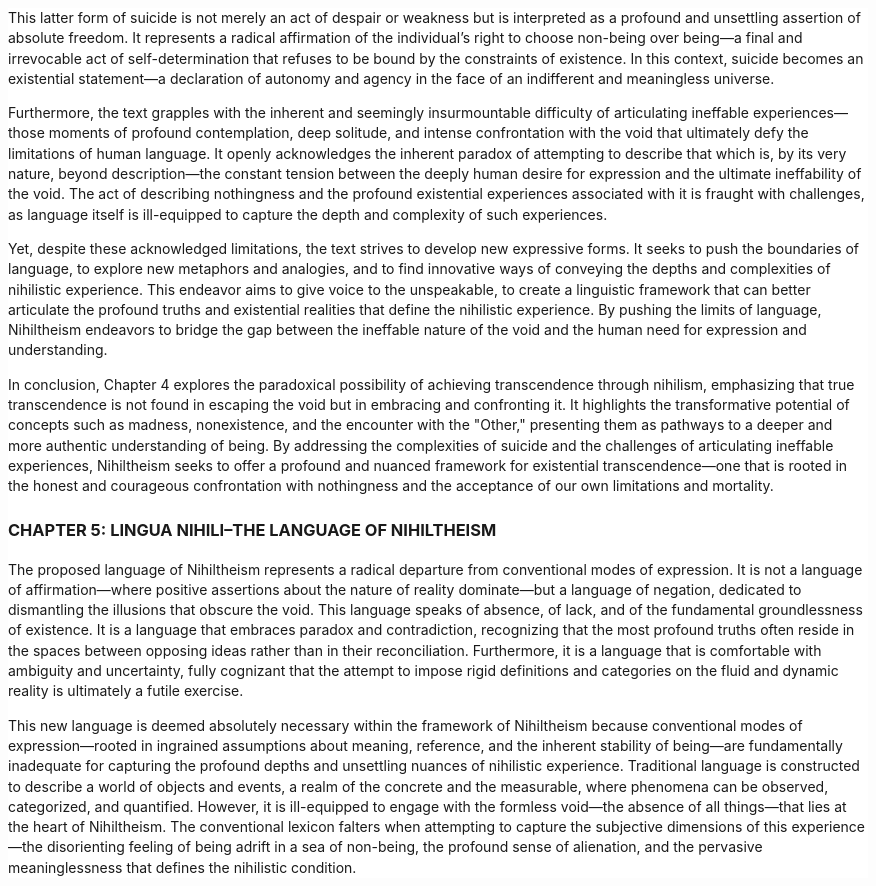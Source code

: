 This latter form of suicide is not merely an act of despair or weakness but is interpreted as a profound and unsettling assertion of absolute freedom. It represents a radical affirmation of the individual’s right to choose non-being over being—a final and irrevocable act of self-determination that refuses to be bound by the constraints of existence. In this context, suicide becomes an existential statement—a declaration of autonomy and agency in the face of an indifferent and meaningless universe.

Furthermore, the text grapples with the inherent and seemingly insurmountable difficulty of articulating ineffable experiences—those moments of profound contemplation, deep solitude, and intense confrontation with the void that ultimately defy the limitations of human language. It openly acknowledges the inherent paradox of attempting to describe that which is, by its very nature, beyond description—the constant tension between the deeply human desire for expression and the ultimate ineffability of the void. The act of describing nothingness and the profound existential experiences associated with it is fraught with challenges, as language itself is ill-equipped to capture the depth and complexity of such experiences.

Yet, despite these acknowledged limitations, the text strives to develop new expressive forms. It seeks to push the boundaries of language, to explore new metaphors and analogies, and to find innovative ways of conveying the depths and complexities of nihilistic experience. This endeavor aims to give voice to the unspeakable, to create a linguistic framework that can better articulate the profound truths and existential realities that define the nihilistic experience. By pushing the limits of language, Nihiltheism endeavors to bridge the gap between the ineffable nature of the void and the human need for expression and understanding.

In conclusion, Chapter 4 explores the paradoxical possibility of achieving transcendence through nihilism, emphasizing that true transcendence is not found in escaping the void but in embracing and confronting it. It highlights the transformative potential of concepts such as madness, nonexistence, and the encounter with the "Other," presenting them as pathways to a deeper and more authentic understanding of being. By addressing the complexities of suicide and the challenges of articulating ineffable experiences, Nihiltheism seeks to offer a profound and nuanced framework for existential transcendence—one that is rooted in the honest and courageous confrontation with nothingness and the acceptance of our own limitations and mortality.

### CHAPTER 5: LINGUA NIHILI–THE LANGUAGE OF NIHILTHEISM

The proposed language of Nihiltheism represents a radical departure from conventional modes of expression. It is not a language of affirmation—where positive assertions about the nature of reality dominate—but a language of negation, dedicated to dismantling the illusions that obscure the void. This language speaks of absence, of lack, and of the fundamental groundlessness of existence. It is a language that embraces paradox and contradiction, recognizing that the most profound truths often reside in the spaces between opposing ideas rather than in their reconciliation. Furthermore, it is a language that is comfortable with ambiguity and uncertainty, fully cognizant that the attempt to impose rigid definitions and categories on the fluid and dynamic reality is ultimately a futile exercise.

This new language is deemed absolutely necessary within the framework of Nihiltheism because conventional modes of expression—rooted in ingrained assumptions about meaning, reference, and the inherent stability of being—are fundamentally inadequate for capturing the profound depths and unsettling nuances of nihilistic experience. Traditional language is constructed to describe a world of objects and events, a realm of the concrete and the measurable, where phenomena can be observed, categorized, and quantified. However, it is ill-equipped to engage with the formless void—the absence of all things—that lies at the heart of Nihiltheism. The conventional lexicon falters when attempting to capture the subjective dimensions of this experience—the disorienting feeling of being adrift in a sea of non-being, the profound sense of alienation, and the pervasive meaninglessness that defines the nihilistic condition.
